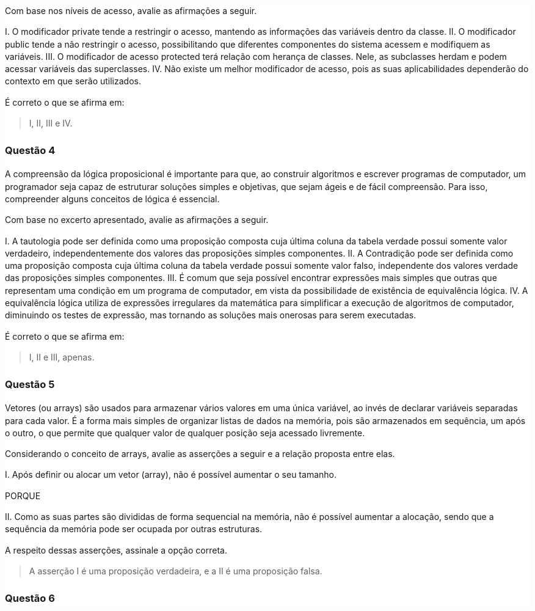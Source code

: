 Com base nos níveis de acesso, avalie as afirmações a seguir.

I. O modificador private tende a restringir o acesso, mantendo as informações das variáveis dentro da classe.
II. O modificador public tende a não restringir o acesso, possibilitando que diferentes componentes do sistema acessem e modifiquem as variáveis.
III. O modificador de acesso protected terá relação com herança de classes. Nele, as subclasses herdam e podem acessar variáveis das superclasses.
IV. Não existe um melhor modificador de acesso, pois as suas aplicabilidades dependerão do contexto em que serão utilizados.

É correto o que se afirma em:

> I, II, III e IV.

### Questão 4
A compreensão da lógica proposicional é importante para que, ao construir algoritmos e escrever programas de computador, um programador seja capaz de estruturar soluções simples e objetivas, que sejam ágeis e de fácil compreensão. Para isso, compreender alguns conceitos de lógica é essencial.

Com base no excerto apresentado, avalie as afirmações a seguir.

I. A tautologia pode ser definida como uma proposição composta cuja última coluna da tabela verdade possui somente valor verdadeiro, independentemente dos valores das proposições simples componentes.
II. A Contradição pode ser definida como uma proposição composta cuja última coluna da tabela verdade possui somente valor falso, independente dos valores verdade das proposições simples componentes.
III. É comum que seja possível encontrar expressões mais simples que outras que representam uma condição em um programa de computador, em vista da possibilidade de existência de equivalência lógica.
IV. A equivalência lógica utiliza de expressões irregulares da matemática para simplificar a execução de algoritmos de computador, diminuindo os testes de expressão, mas tornando as soluções mais onerosas para serem executadas.

É correto o que se afirma em:

>I, II e III, apenas.

### Questão 5
Vetores (ou arrays) são usados para armazenar vários valores em uma única variável, ao invés de declarar variáveis separadas para cada valor. É a forma mais simples de organizar listas de dados na memória, pois são armazenados em sequência, um após o outro, o que permite que qualquer valor de qualquer posição seja acessado livremente.

Considerando o conceito de arrays, avalie as asserções a seguir e a relação proposta entre elas.

I. Após definir ou alocar um vetor (array), não é possível aumentar o seu tamanho.

PORQUE

II. Como as suas partes são divididas de forma sequencial na memória, não é possível aumentar a alocação, sendo que a sequência da memória pode ser ocupada por outras estruturas.

A respeito dessas asserções, assinale a opção correta.

> A asserção I é uma proposição verdadeira, e a II é uma proposição falsa.

### Questão 6

